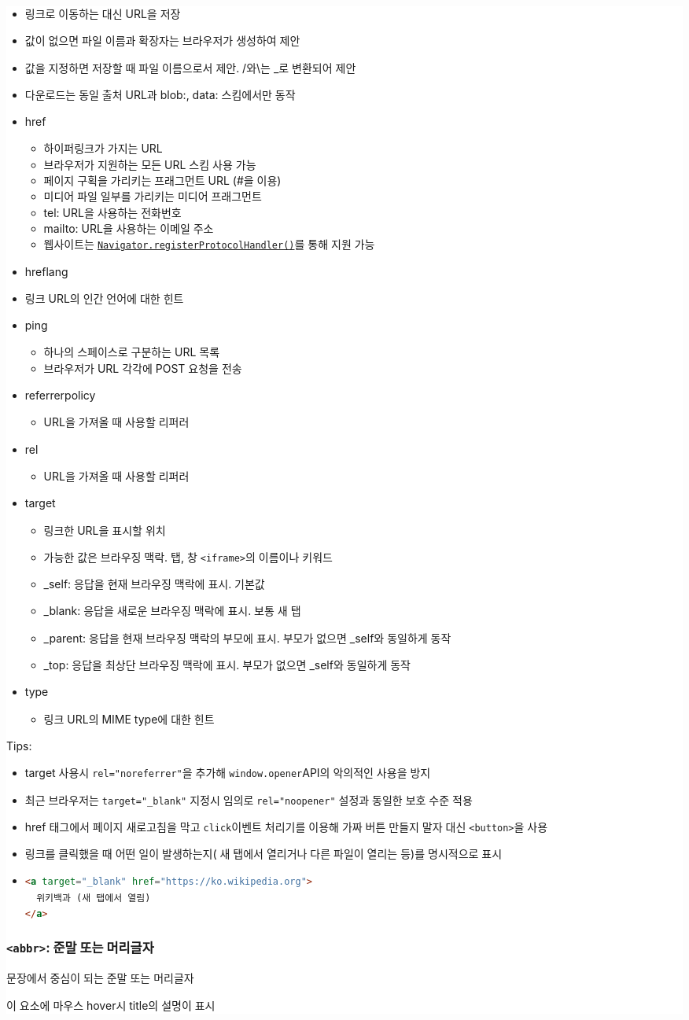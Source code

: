   - 링크로 이동하는 대신 URL을 저장
  - 값이 없으면 파일 이름과 확장자는 브라우저가 생성하여 제안
  - 값을 지정하면 저장할 때 파일 이름으로서 제안. /와\는 _로 변환되어 제안
  - 다운로드는 동일 출처 URL과 blob:, data: 스킴에서만 동작

- href

  - 하이퍼링크가 가지는 URL
  - 브라우저가 지원하는 모든 URL 스킴 사용 가능
  - 페이지 구획을 가리키는 프래그먼트 URL (#을 이용)
  - 미디어 파일 일부를 가리키는 미디어 프래그먼트
  - tel: URL을 사용하는 전화번호
  - mailto: URL을 사용하는 이메일 주소
  - 웹사이트는 [`Navigator.registerProtocolHandler()`](https://developer.mozilla.org/ko/docs/Web/API/Navigator/registerProtocolHandler)를 통해 지원 가능

-  hreflang

  - 링크 URL의 인간 언어에 대한 힌트

- ping

  - 하나의 스페이스로 구분하는 URL 목록
  - 브라우저가 URL 각각에 POST 요청을 전송

- referrerpolicy

  - URL을 가져올 때 사용할 리퍼러

- rel

  - URL을 가져올 때 사용할 리퍼러

- target

  - 링크한 URL을 표시할 위치
  - 가능한 값은 브라우징 맥락. 탭, 창 `<iframe>`의 이름이나 키워드

  - _self: 응답을 현재 브라우징 맥락에 표시. 기본값

  - _blank: 응답을 새로운 브라우징 맥락에 표시. 보통 새 탭

  - _parent: 응답을 현재 브라우징 맥락의 부모에 표시. 부모가 없으면 _self와 동일하게 동작

  - _top: 응답을 최상단 브라우징 맥락에 표시. 부모가 없으면 _self와 동일하게 동작

- type

  - 링크 URL의 MIME type에 대한 힌트

Tips:

- target 사용시 `rel="noreferrer"`을 추가해 `window.opener`API의 악의적인 사용을 방지

- 최근 브라우저는 `target="_blank"` 지정시 임의로 `rel="noopener"` 설정과 동일한 보호 수준 적용

- href 태그에서 페이지 새로고침을 막고 `click`이벤트 처리기를 이용해 가짜 버튼 만들지 말자
  대신 `<button>`을 사용

- 링크를 클릭했을 때 어떤 일이 발생하는지( 새 탭에서 열리거나 다른 파일이 열리는 등)를 명시적으로 표시

- ```html
  <a target="_blank" href="https://ko.wikipedia.org">
    위키백과 (새 탭에서 열림)
  </a>
  ```



### `<abbr>`: 준말 또는 머리글자

문장에서 중심이 되는 준말 또는 머리글자

이 요소에 마우스 hover시 title의 설명이 표시

  ```
